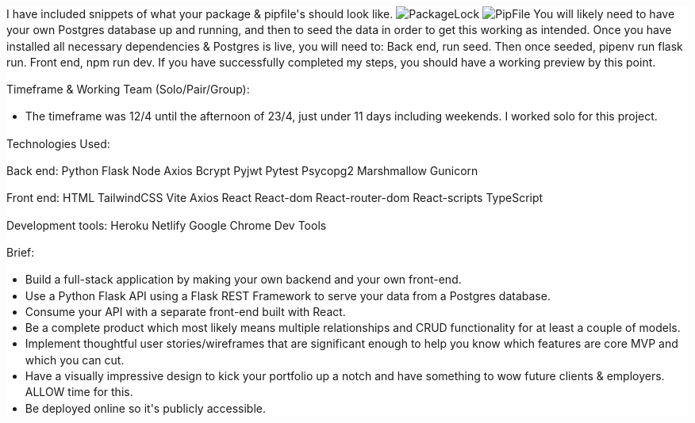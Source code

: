 I have included snippets of what your package & pipfile's should look like.
![PackageLock](./readme-images/fePackage.png)
![PipFile](./readme-images/bePipfile.png)
You will likely need to have your own Postgres database up and running, and then to seed the data in order to get this working as intended.
Once you have installed all necessary dependencies & Postgres is live, you will need to:
Back end, run seed. Then once seeded, pipenv run flask run.
Front end, npm run dev.
If you have successfully completed my steps, you should have a working preview by this point.

Timeframe & Working Team (Solo/Pair/Group):

- The timeframe was 12/4 until the afternoon of 23/4, just under 11 days including weekends.
  I worked solo for this project.

Technologies Used:

Back end:
Python
Flask
Node
Axios
Bcrypt
Pyjwt
Pytest
Psycopg2
Marshmallow
Gunicorn

Front end:
HTML
TailwindCSS
Vite
Axios
React
React-dom
React-router-dom
React-scripts
TypeScript

Development tools:
Heroku
Netlify
Google Chrome Dev Tools

Brief:

- Build a full-stack application by making your own backend and your own front-end.
- Use a Python Flask API using a Flask REST Framework to serve your data from a Postgres database.
- Consume your API with a separate front-end built with React.
- Be a complete product which most likely means multiple relationships and CRUD functionality for at least a couple of models.
- Implement thoughtful user stories/wireframes that are significant enough to help you know which features are core MVP and which you can cut.
- Have a visually impressive design to kick your portfolio up a notch and have something to wow future clients & employers. ALLOW time for this.
- Be deployed online so it's publicly accessible.
